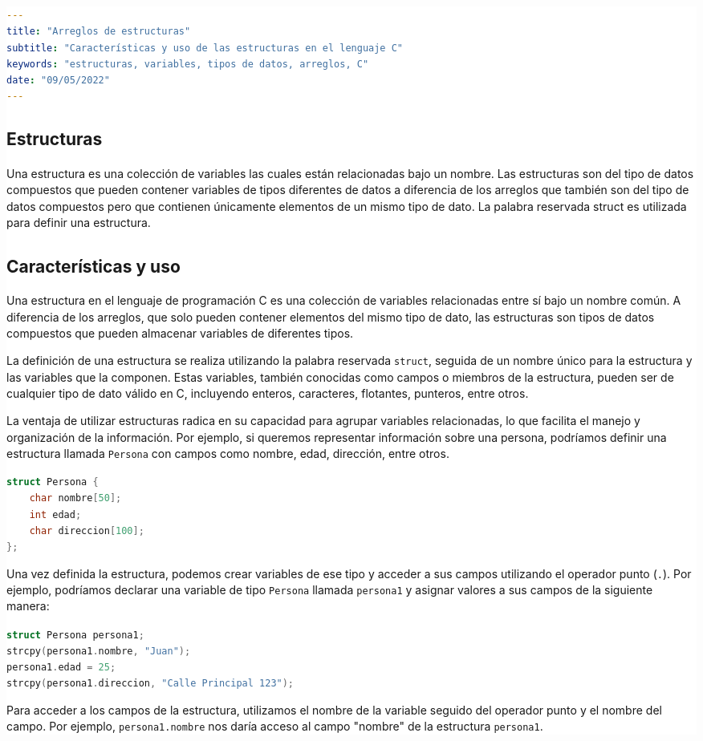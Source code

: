 ```yaml
---
title: "Arreglos de estructuras"
subtitle: "Características y uso de las estructuras en el lenguaje C"
keywords: "estructuras, variables, tipos de datos, arreglos, C"
date: "09/05/2022"
---
```


## Estructuras

Una estructura es una colección de variables las cuales están relacionadas bajo un nombre. Las estructuras son del tipo de datos compuestos que pueden contener variables de tipos diferentes de datos a diferencia de los arreglos que también son del tipo de datos compuestos pero que contienen únicamente elementos de un mismo tipo de dato. La palabra reservada struct es utilizada para definir una estructura.

## Características y uso 

Una estructura en el lenguaje de programación C es una colección de variables relacionadas entre sí bajo un nombre común. A diferencia de los arreglos, que solo pueden contener elementos del mismo tipo de dato, las estructuras son tipos de datos compuestos que pueden almacenar variables de diferentes tipos.

La definición de una estructura se realiza utilizando la palabra reservada `struct`, seguida de un nombre único para la estructura y las variables que la componen. Estas variables, también conocidas como campos o miembros de la estructura, pueden ser de cualquier tipo de dato válido en C, incluyendo enteros, caracteres, flotantes, punteros, entre otros.

La ventaja de utilizar estructuras radica en su capacidad para agrupar variables relacionadas, lo que facilita el manejo y organización de la información. Por ejemplo, si queremos representar información sobre una persona, podríamos definir una estructura llamada `Persona` con campos como nombre, edad, dirección, entre otros.

```c
struct Persona {
    char nombre[50];
    int edad;
    char direccion[100];
};
```

Una vez definida la estructura, podemos crear variables de ese tipo y acceder a sus campos utilizando el operador punto (`.`). Por ejemplo, podríamos declarar una variable de tipo `Persona` llamada `persona1` y asignar valores a sus campos de la siguiente manera:

```c
struct Persona persona1;
strcpy(persona1.nombre, "Juan");
persona1.edad = 25;
strcpy(persona1.direccion, "Calle Principal 123");
```

Para acceder a los campos de la estructura, utilizamos el nombre de la variable seguido del operador punto y el nombre del campo. Por ejemplo, `persona1.nombre` nos daría acceso al campo "nombre" de la estructura `persona1`.

